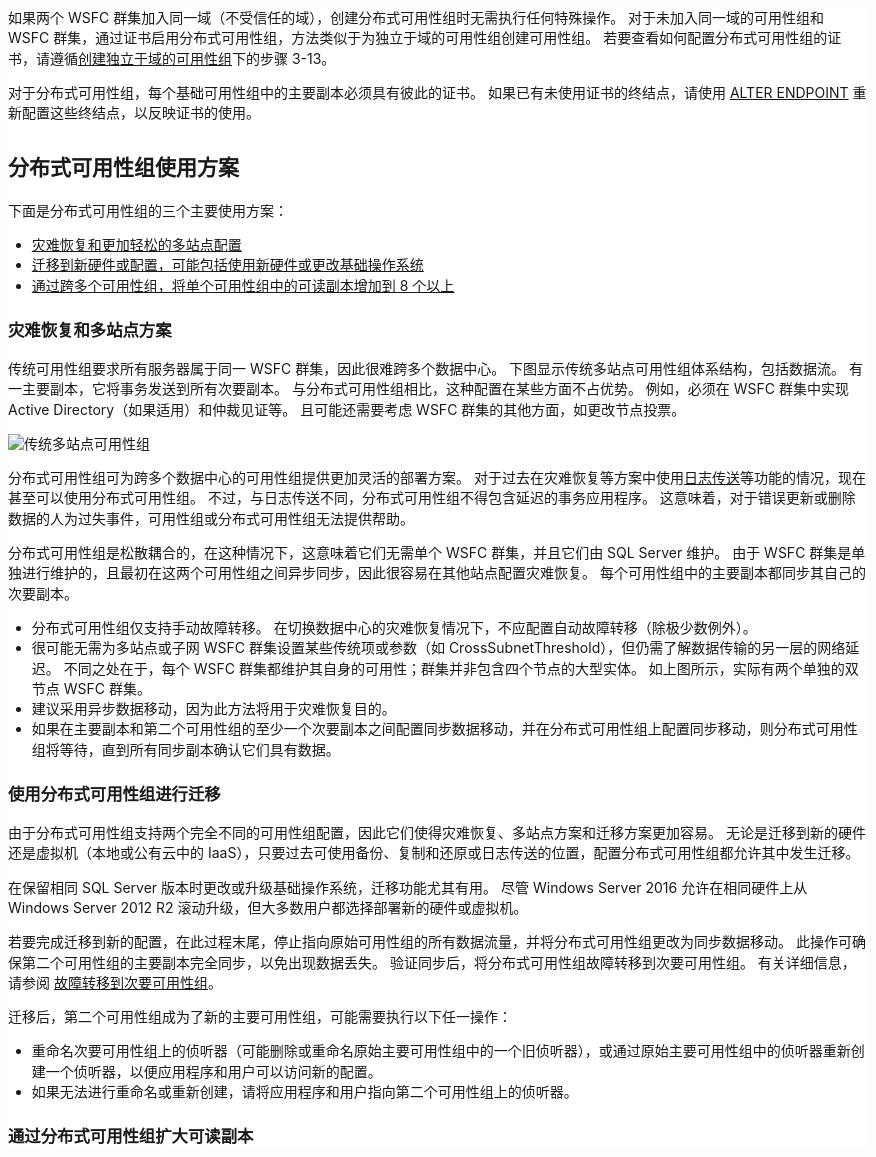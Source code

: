 如果两个 WSFC 群集加入同一域（不受信任的域），创建分布式可用性组时无需执行任何特殊操作。 对于未加入同一域的可用性组和 WSFC 群集，通过证书启用分布式可用性组，方法类似于为独立于域的可用性组创建可用性组。 若要查看如何配置分布式可用性组的证书，请遵循[创建独立于域的可用性组](domain-independent-availability-groups.md)下的步骤 3-13。

对于分布式可用性组，每个基础可用性组中的主要副本必须具有彼此的证书。 如果已有未使用证书的终结点，请使用 [ALTER ENDPOINT](../../../t-sql/statements/alter-endpoint-transact-sql.md) 重新配置这些终结点，以反映证书的使用。

## <a name="distributed-availability-group-usage-scenarios"></a>分布式可用性组使用方案

下面是分布式可用性组的三个主要使用方案： 

* [灾难恢复和更加轻松的多站点配置](#disaster-recovery-and-multi-site-scenarios)
* [迁移到新硬件或配置，可能包括使用新硬件或更改基础操作系统](#migrate-by-using-a-distributed-availability-group)
* [通过跨多个可用性组，将单个可用性组中的可读副本增加到 8 个以上](#scale-out-readable-replicas-with-distributed-availability-groups)

### <a name="disaster-recovery-and-multi-site-scenarios"></a>灾难恢复和多站点方案

传统可用性组要求所有服务器属于同一 WSFC 群集，因此很难跨多个数据中心。 下图显示传统多站点可用性组体系结构，包括数据流。 有一主要副本，它将事务发送到所有次要副本。 与分布式可用性组相比，这种配置在某些方面不占优势。 例如，必须在 WSFC 群集中实现 Active Directory（如果适用）和仲裁见证等。 且可能还需要考虑 WSFC 群集的其他方面，如更改节点投票。

![传统多站点可用性组](./media/distributed-availability-group/dag-04-traditional-multi-site-ag.png)

分布式可用性组可为跨多个数据中心的可用性组提供更加灵活的部署方案。 对于过去在灾难恢复等方案中使用[日志传送]( https://docs.microsoft.com/sql/database-engine/log-shipping/about-log-shipping-sql-server)等功能的情况，现在甚至可以使用分布式可用性组。 不过，与日志传送不同，分布式可用性组不得包含延迟的事务应用程序。 这意味着，对于错误更新或删除数据的人为过失事件，可用性组或分布式可用性组无法提供帮助。

分布式可用性组是松散耦合的，在这种情况下，这意味着它们无需单个 WSFC 群集，并且它们由 SQL Server 维护。 由于 WSFC 群集是单独进行维护的，且最初在这两个可用性组之间异步同步，因此很容易在其他站点配置灾难恢复。 每个可用性组中的主要副本都同步其自己的次要副本。

* 分布式可用性组仅支持手动故障转移。 在切换数据中心的灾难恢复情况下，不应配置自动故障转移（除极少数例外）。 
* 很可能无需为多站点或子网 WSFC 群集设置某些传统项或参数（如 CrossSubnetThreshold），但仍需了解数据传输的另一层的网络延迟。 不同之处在于，每个 WSFC 群集都维护其自身的可用性；群集并非包含四个节点的大型实体。 如上图所示，实际有两个单独的双节点 WSFC 群集。  
* 建议采用异步数据移动，因为此方法将用于灾难恢复目的。
* 如果在主要副本和第二个可用性组的至少一个次要副本之间配置同步数据移动，并在分布式可用性组上配置同步移动，则分布式可用性组将等待，直到所有同步副本确认它们具有数据。

### <a name="migrate-by-using-a-distributed-availability-group"></a>使用分布式可用性组进行迁移

由于分布式可用性组支持两个完全不同的可用性组配置，因此它们使得灾难恢复、多站点方案和迁移方案更加容易。 无论是迁移到新的硬件还是虚拟机（本地或公有云中的 IaaS），只要过去可使用备份、复制和还原或日志传送的位置，配置分布式可用性组都允许其中发生迁移。 

在保留相同 SQL Server 版本时更改或升级基础操作系统，迁移功能尤其有用。 尽管 Windows Server 2016 允许在相同硬件上从 Windows Server 2012 R2 滚动升级，但大多数用户都选择部署新的硬件或虚拟机。 

若要完成迁移到新的配置，在此过程末尾，停止指向原始可用性组的所有数据流量，并将分布式可用性组更改为同步数据移动。 此操作可确保第二个可用性组的主要副本完全同步，以免出现数据丢失。 验证同步后，将分布式可用性组故障转移到次要可用性组。 有关详细信息，请参阅 [故障转移到次要可用性组](configure-distributed-availability-groups.md#failover)。

迁移后，第二个可用性组成为了新的主要可用性组，可能需要执行以下任一操作：

* 重命名次要可用性组上的侦听器（可能删除或重命名原始主要可用性组中的一个旧侦听器），或通过原始主要可用性组中的侦听器重新创建一个侦听器，以便应用程序和用户可以访问新的配置。
* 如果无法进行重命名或重新创建，请将应用程序和用户指向第二个可用性组上的侦听器。

### <a name="scale-out-readable-replicas-with-distributed-availability-groups"></a>通过分布式可用性组扩大可读副本
